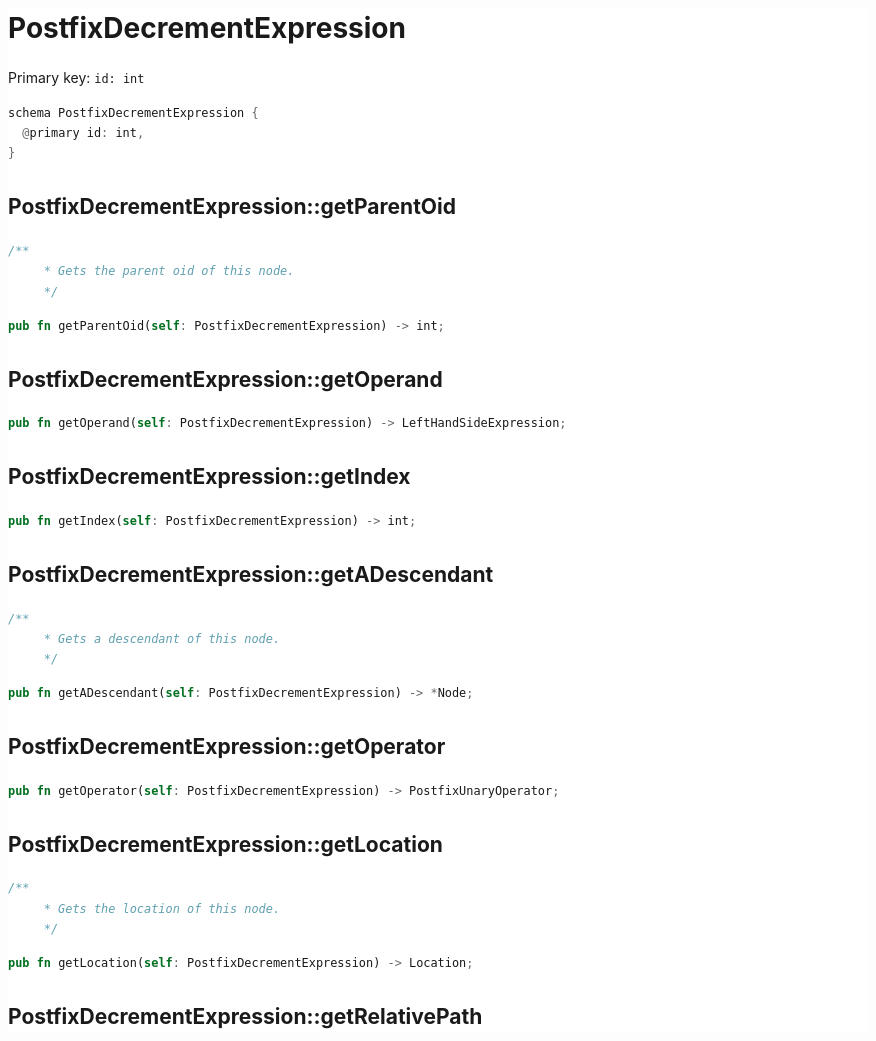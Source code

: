 # PostfixDecrementExpression

Primary key: `id: int`

```rust
schema PostfixDecrementExpression {
  @primary id: int,
}
```
## PostfixDecrementExpression::getParentOid

```rust
/**
     * Gets the parent oid of this node.
     */
```
```rust
pub fn getParentOid(self: PostfixDecrementExpression) -> int;
```
## PostfixDecrementExpression::getOperand

```rust
pub fn getOperand(self: PostfixDecrementExpression) -> LeftHandSideExpression;
```
## PostfixDecrementExpression::getIndex

```rust
pub fn getIndex(self: PostfixDecrementExpression) -> int;
```
## PostfixDecrementExpression::getADescendant

```rust
/**
     * Gets a descendant of this node. 
     */
```
```rust
pub fn getADescendant(self: PostfixDecrementExpression) -> *Node;
```
## PostfixDecrementExpression::getOperator

```rust
pub fn getOperator(self: PostfixDecrementExpression) -> PostfixUnaryOperator;
```
## PostfixDecrementExpression::getLocation

```rust
/**
     * Gets the location of this node.
     */
```
```rust
pub fn getLocation(self: PostfixDecrementExpression) -> Location;
```
## PostfixDecrementExpression::getRelativePath
